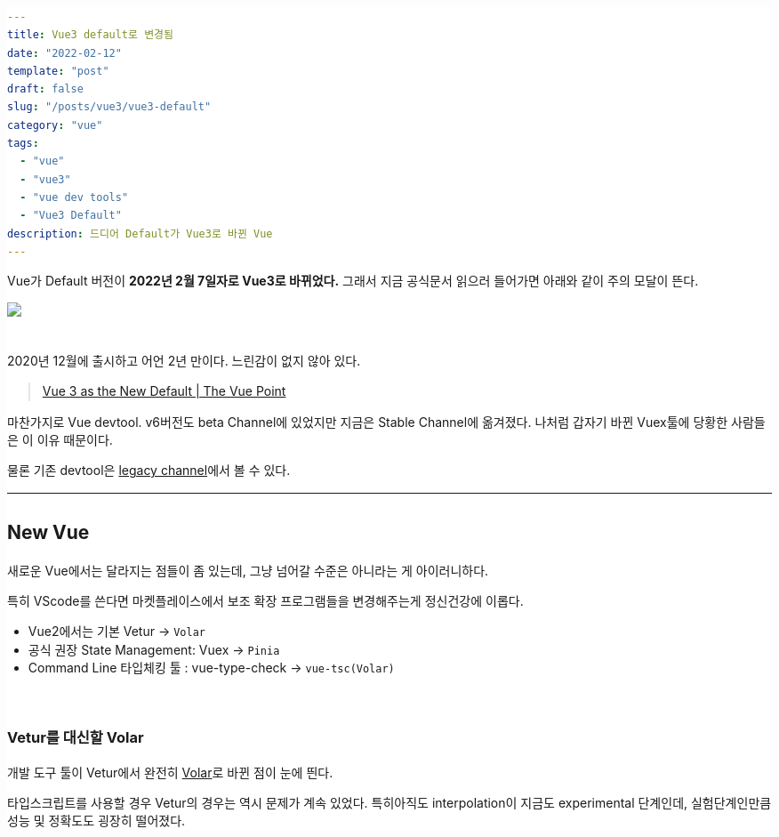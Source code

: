 ```yaml
---
title: Vue3 default로 변경됨
date: "2022-02-12"
template: "post"
draft: false
slug: "/posts/vue3/vue3-default"
category: "vue"
tags:
  - "vue"
  - "vue3"
  - "vue dev tools"
  - "Vue3 Default"
description: 드디어 Default가 Vue3로 바뀐 Vue 
---
```

Vue가 Default 버전이 **2022년 2월 7일자로 Vue3로 바뀌었다.** 그래서 지금 공식문서 읽으러 들어가면 아래와 같이 주의 모달이 뜬다. 

<div>
  <img width="70%" src="https://yohanproblogasset.s3.ap-northeast-2.amazonaws.com/images/20220212/screen+5.png"/>
</div>
<br>

2020년 12월에 출시하고 어언 2년 만이다.  느린감이 없지 않아 있다.

> [Vue 3 as the New Default | The Vue Point](https://blog.vuejs.org/posts/vue-3-as-the-new-default.html)



마찬가지로 Vue devtool. v6버전도 beta Channel에 있었지만 지금은 Stable Channel에 옮겨졌다. 나처럼 갑자기 바뀐 Vuex툴에 당황한 사람들은 이 이유 때문이다.

물론 기존 devtool은 [legacy channel](https://chrome.google.com/webstore/detail/vuejs-devtools/iaajmlceplecbljialhhkmedjlpdblhp)에서 볼 수 있다.

---

## New Vue

새로운 Vue에서는 달라지는 점들이 좀 있는데, 그냥 넘어갈 수준은 아니라는 게 아이러니하다.

특히 VScode를 쓴다면 마켓플레이스에서 보조 확장 프로그램들을 변경해주는게 정신건강에 이롭다.

- Vue2에서는 기본 Vetur → `Volar`
- 공식 권장 State Management: Vuex → `Pinia`
- Command Line 타입체킹 툴 : vue-type-check → `vue-tsc(Volar)`

<Br>

### Vetur를 대신할 Volar

개발 도구 툴이 Vetur에서 완전히 [Volar](https://marketplace.visualstudio.com/items?itemName=johnsoncodehk.volar)로 바뀐 점이 눈에 띈다. 

타입스크립트를 사용할 경우 Vetur의 경우는 역시 문제가 계속 있었다. 특히아직도 interpolation이 지금도 experimental 단계인데, 실험단계인만큼 성능 및 정확도도 굉장히 떨어졌다. 
